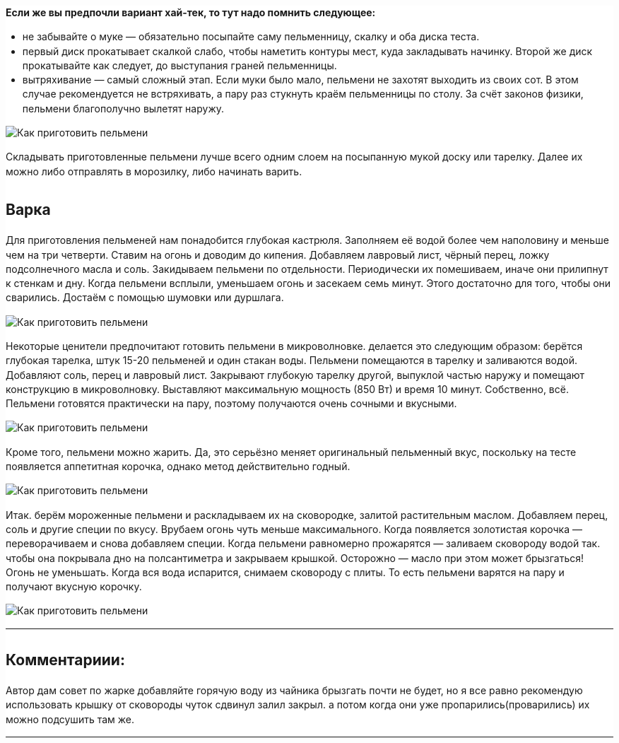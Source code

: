**Если же вы предпочли вариант хай-тек, то тут надо помнить следующее:**

- не забывайте о муке — обязательно посыпайте саму пельменницу, скалку и оба диска теста.
- первый диск прокатывает скалкой слабо, чтобы наметить контуры мест, куда закладывать начинку. Второй же диск прокатывайте как следует, до выступания граней пельменницы.
- вытряхивание — самый сложный этап. Если муки было мало, пельмени не захотят выходить из своих сот. В этом случае рекомендуется не встряхивать, а пару раз стукнуть краём пельменницы по столу. За счёт законов физики, пельмени благополучно вылетят наружу.

![Как приготовить пельмени](/images/Kulinar/Second/pelmeni_kak_009.jpg 'Как приготовить пельмени')

Складывать приготовленные пельмени лучше всего одним слоем на посыпанную мукой доску или тарелку. Далее их можно либо отправлять в морозилку, либо начинать варить.

## Варка	

Для приготовления пельменей нам понадобится глубокая кастрюля. Заполняем её водой более чем наполовину и меньше чем на три четверти. Ставим на огонь и доводим до кипения. Добавляем лавровый лист, чёрный перец, ложку подсолнечного масла и соль. Закидываем пельмени по отдельности. Периодически их помешиваем, иначе они прилипнут к стенкам и дну. Когда пельмени всплыли, уменьшаем огонь и засекаем семь минут. Этого достаточно для того, чтобы они сварились. Достаём с помощью шумовки или дуршлага.

![Как приготовить пельмени](/images/Kulinar/Second/pelmeni_kak_010.jpg 'Как приготовить пельмени')

Некоторые ценители предпочитают готовить пельмени в микроволновке. делается это следующим образом: берётся глубокая тарелка, штук 15-20 пельменей и один стакан воды. Пельмени помещаются в тарелку и заливаются водой. Добавляют соль, перец и лавровый лист. Закрывают глубокую тарелку другой, выпуклой частью наружу и помещают конструкцию в микроволновку. Выставляют максимальную мощность (850 Вт) и время 10 минут. Собственно, всё. Пельмени готовятся практически на пару, поэтому получаются очень сочными и вкусными.

![Как приготовить пельмени](/images/Kulinar/Second/pelmeni_kak_011.jpg 'Как приготовить пельмени')

Кроме того, пельмени можно жарить. Да, это серьёзно меняет оригинальный пельменный вкус, поскольку на тесте появляется аппетитная корочка, однако метод действительно годный.

![Как приготовить пельмени](/images/Kulinar/Second/pelmeni_kak_012.jpg 'Как приготовить пельмени')

Итак. берём мороженные пельмени и раскладываем их на сковородке, залитой растительным маслом. Добавляем перец, соль и другие специи по вкусу. Врубаем огонь чуть меньше максимального. Когда появляется золотистая корочка — переворачиваем и снова добавляем специи. Когда пельмени равномерно прожарятся — заливаем сковороду водой так. чтобы она покрывала дно на полсантиметра и закрываем крышкой. Осторожно — масло при этом может брызгаться! Огонь не уменьшать. Когда вся вода испарится, снимаем сковороду с плиты. То есть пельмени варятся на пару и получают вкусную корочку.

![Как приготовить пельмени](/images/Kulinar/Second/pelmeni_kak_013.jpg 'Как приготовить пельмени')

---
## Комментариии:

Автор дам совет по жарке добавляйте горячую воду из чайника брызгать почти не будет, но я все равно рекомендую использовать крышку от сковороды чуток сдвинул залил закрыл. а потом когда они уже пропарились(проварились) их можно подсушить там же.

---